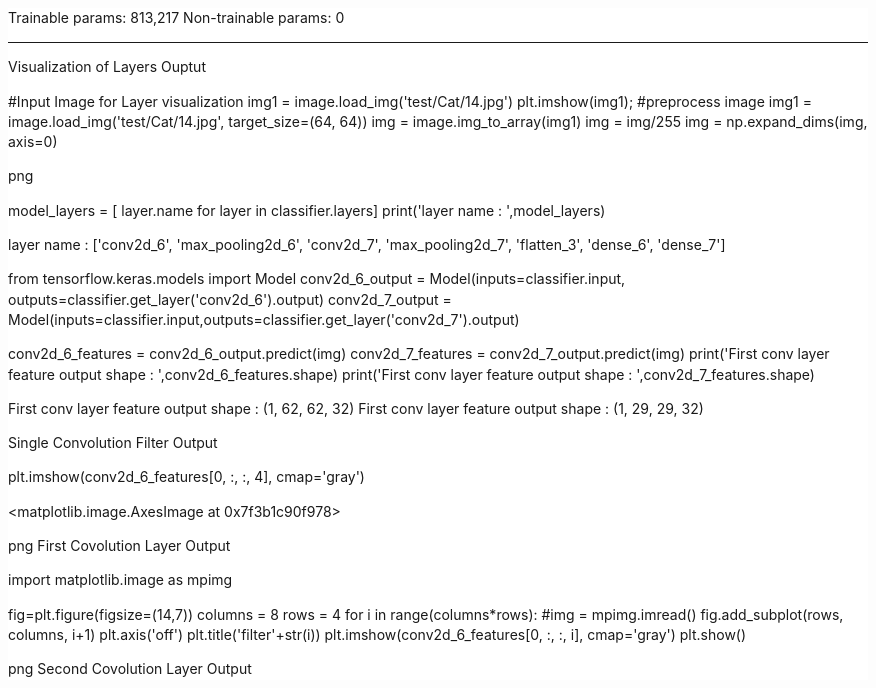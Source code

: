 Trainable params: 813,217
Non-trainable params: 0
_________________________________________________________________

Visualization of Layers Ouptut

#Input Image for Layer visualization
img1 = image.load_img('test/Cat/14.jpg')
plt.imshow(img1);
#preprocess image
img1 = image.load_img('test/Cat/14.jpg', target_size=(64, 64))
img = image.img_to_array(img1)
img = img/255
img = np.expand_dims(img, axis=0)

png

model_layers = [ layer.name for layer in classifier.layers]
print('layer name : ',model_layers)

layer name :  ['conv2d_6', 'max_pooling2d_6', 'conv2d_7', 'max_pooling2d_7', 'flatten_3', 'dense_6', 'dense_7']

from tensorflow.keras.models import Model
conv2d_6_output = Model(inputs=classifier.input, outputs=classifier.get_layer('conv2d_6').output)
conv2d_7_output = Model(inputs=classifier.input,outputs=classifier.get_layer('conv2d_7').output)

conv2d_6_features = conv2d_6_output.predict(img)
conv2d_7_features = conv2d_7_output.predict(img)
print('First conv layer feature output shape : ',conv2d_6_features.shape)
print('First conv layer feature output shape : ',conv2d_7_features.shape)

First conv layer feature output shape :  (1, 62, 62, 32)
First conv layer feature output shape :  (1, 29, 29, 32)

Single Convolution Filter Output

plt.imshow(conv2d_6_features[0, :, :, 4], cmap='gray')

<matplotlib.image.AxesImage at 0x7f3b1c90f978>

png
First Covolution Layer Output

import matplotlib.image as mpimg

fig=plt.figure(figsize=(14,7))
columns = 8
rows = 4
for i in range(columns*rows):
    #img = mpimg.imread()
    fig.add_subplot(rows, columns, i+1)
    plt.axis('off')
    plt.title('filter'+str(i))
    plt.imshow(conv2d_6_features[0, :, :, i], cmap='gray')
plt.show()

png
Second Covolution Layer Output
